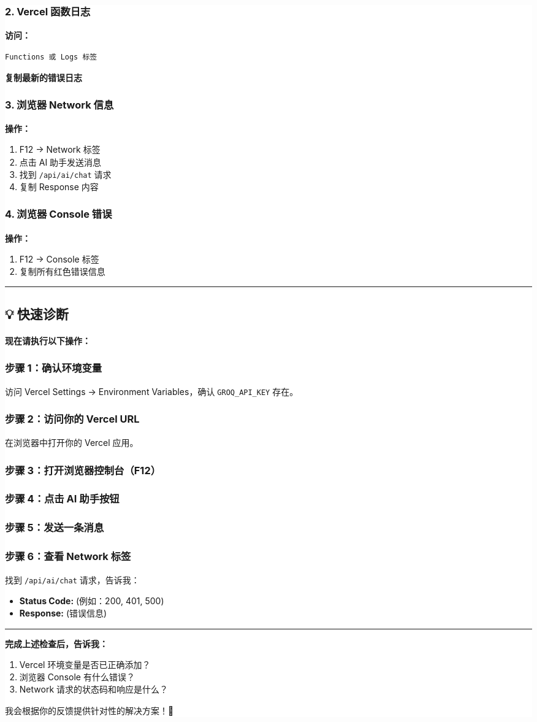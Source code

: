 ### 2. Vercel 函数日志
**访问：**
```
Functions 或 Logs 标签
```
**复制最新的错误日志**

### 3. 浏览器 Network 信息
**操作：**
1. F12 → Network 标签
2. 点击 AI 助手发送消息
3. 找到 `/api/ai/chat` 请求
4. 复制 Response 内容

### 4. 浏览器 Console 错误
**操作：**
1. F12 → Console 标签
2. 复制所有红色错误信息

---

## 💡 快速诊断

**现在请执行以下操作：**

### 步骤 1：确认环境变量
访问 Vercel Settings → Environment Variables，确认 `GROQ_API_KEY` 存在。

### 步骤 2：访问你的 Vercel URL
在浏览器中打开你的 Vercel 应用。

### 步骤 3：打开浏览器控制台（F12）

### 步骤 4：点击 AI 助手按钮

### 步骤 5：发送一条消息

### 步骤 6：查看 Network 标签
找到 `/api/ai/chat` 请求，告诉我：
- **Status Code:** (例如：200, 401, 500)
- **Response:** (错误信息)

---

**完成上述检查后，告诉我：**
1. Vercel 环境变量是否已正确添加？
2. 浏览器 Console 有什么错误？
3. Network 请求的状态码和响应是什么？

我会根据你的反馈提供针对性的解决方案！🔧

